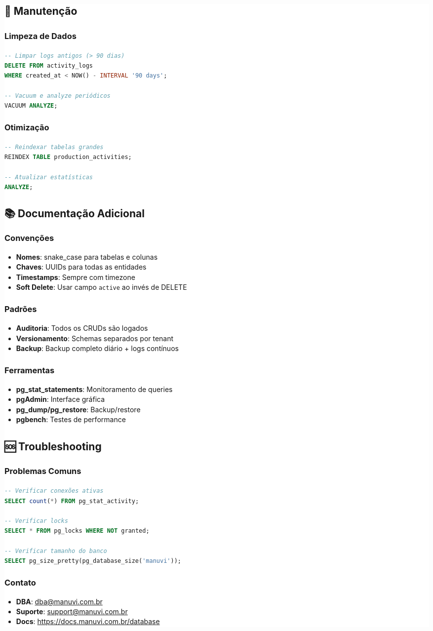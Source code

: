 ```sql
```

## 🔧 Manutenção

### Limpeza de Dados
```sql
-- Limpar logs antigos (> 90 dias)
DELETE FROM activity_logs
WHERE created_at < NOW() - INTERVAL '90 days';

-- Vacuum e analyze periódicos
VACUUM ANALYZE;
```

### Otimização
```sql
-- Reindexar tabelas grandes
REINDEX TABLE production_activities;

-- Atualizar estatísticas
ANALYZE;
```

## 📚 Documentação Adicional

### Convenções
- **Nomes**: snake_case para tabelas e colunas
- **Chaves**: UUIDs para todas as entidades
- **Timestamps**: Sempre com timezone
- **Soft Delete**: Usar campo `active` ao invés de DELETE

### Padrões
- **Auditoria**: Todos os CRUDs são logados
- **Versionamento**: Schemas separados por tenant
- **Backup**: Backup completo diário + logs contínuos

### Ferramentas
- **pg_stat_statements**: Monitoramento de queries
- **pgAdmin**: Interface gráfica
- **pg_dump/pg_restore**: Backup/restore
- **pgbench**: Testes de performance

## 🆘 Troubleshooting

### Problemas Comuns
```sql
-- Verificar conexões ativas
SELECT count(*) FROM pg_stat_activity;

-- Verificar locks
SELECT * FROM pg_locks WHERE NOT granted;

-- Verificar tamanho do banco
SELECT pg_size_pretty(pg_database_size('manuvi'));
```

### Contato
- **DBA**: dba@manuvi.com.br
- **Suporte**: support@manuvi.com.br
- **Docs**: https://docs.manuvi.com.br/database
